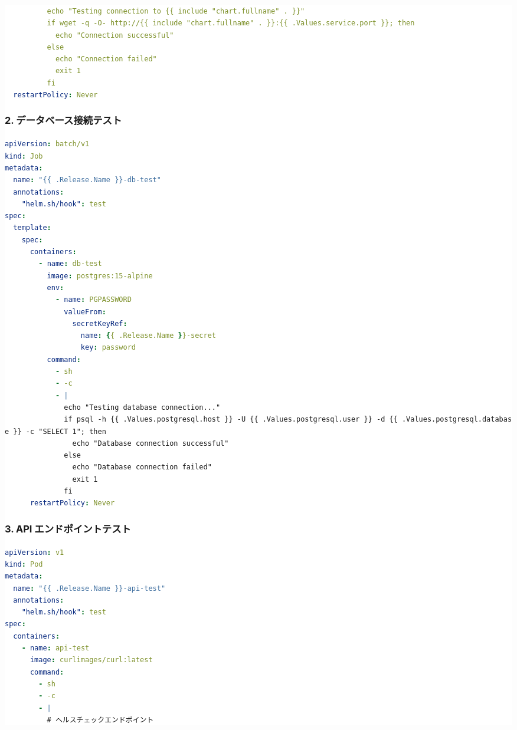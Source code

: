 ```yaml
          echo "Testing connection to {{ include "chart.fullname" . }}"
          if wget -q -O- http://{{ include "chart.fullname" . }}:{{ .Values.service.port }}; then
            echo "Connection successful"
          else
            echo "Connection failed"
            exit 1
          fi
  restartPolicy: Never
```

### 2. データベース接続テスト

```yaml
apiVersion: batch/v1
kind: Job
metadata:
  name: "{{ .Release.Name }}-db-test"
  annotations:
    "helm.sh/hook": test
spec:
  template:
    spec:
      containers:
        - name: db-test
          image: postgres:15-alpine
          env:
            - name: PGPASSWORD
              valueFrom:
                secretKeyRef:
                  name: {{ .Release.Name }}-secret
                  key: password
          command:
            - sh
            - -c
            - |
              echo "Testing database connection..."
              if psql -h {{ .Values.postgresql.host }} -U {{ .Values.postgresql.user }} -d {{ .Values.postgresql.database }} -c "SELECT 1"; then
                echo "Database connection successful"
              else
                echo "Database connection failed"
                exit 1
              fi
      restartPolicy: Never
```

### 3. API エンドポイントテスト

```yaml
apiVersion: v1
kind: Pod
metadata:
  name: "{{ .Release.Name }}-api-test"
  annotations:
    "helm.sh/hook": test
spec:
  containers:
    - name: api-test
      image: curlimages/curl:latest
      command:
        - sh
        - -c
        - |
          # ヘルスチェックエンドポイント
```